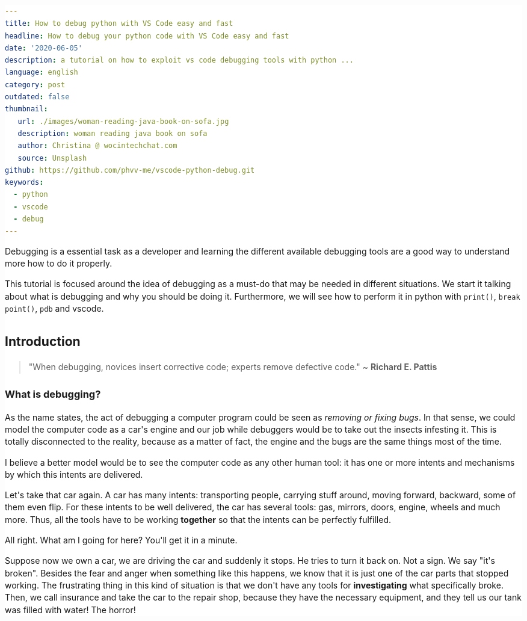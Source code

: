 ```yaml
---
title: How to debug python with VS Code easy and fast
headline: How to debug your python code with VS Code easy and fast
date: '2020-06-05'
description: a tutorial on how to exploit vs code debugging tools with python ...
language: english
category: post
outdated: false
thumbnail:
   url: ./images/woman-reading-java-book-on-sofa.jpg
   description: woman reading java book on sofa
   author: Christina @ wocintechchat.com
   source: Unsplash
github: https://github.com/phvv-me/vscode-python-debug.git
keywords:
  - python
  - vscode
  - debug
---
```





Debugging is a essential task as a developer and learning the different available debugging tools are a good way to understand more how to do it properly. 

This tutorial is focused around the idea of debugging as a must-do that may be needed in different situations. We start it talking about what is debugging and why you should be doing it. Furthermore, we will see how to perform it in python with `print()`, `breakpoint()`, `pdb` and vscode. 

## Introduction

> "When debugging, novices insert corrective code; experts remove defective code." ~ **Richard E. Pattis**

### What is debugging?

As the name states, the act of debugging a computer program could be seen as _removing or fixing bugs_. In that sense, we could model the computer code as a car's engine and our job while debuggers would be to take out the insects infesting it. This is totally disconnected to the reality, because as a matter of fact, the engine and the bugs are the same things most of the time.

I believe a better model would be to see the computer code as any other human tool: it has one or more intents and mechanisms by which this intents are delivered.

Let's take that car again. A car has many intents: transporting people, carrying stuff around, moving forward, backward, some of them even flip. For these intents to be well delivered, the car has several tools: gas, mirrors, doors, engine, wheels and much more. Thus, all the tools have to be working **together** so that the intents can be perfectly fulfilled.

All right. What am I going for here? You'll get it in a minute.

Suppose now we own a car, we are driving the car and suddenly it stops. He tries to turn it back on. Not a sign. We say "it's broken". Besides the fear and anger when something like this happens, we know that it is just one of the car parts that stopped working. The frustrating thing in this kind of situation is that we don't have any tools for **investigating** what specifically broke. Then, we call insurance and take the car to the repair shop, because they have the necessary equipment, and they tell us our tank was filled with water! The horror!
